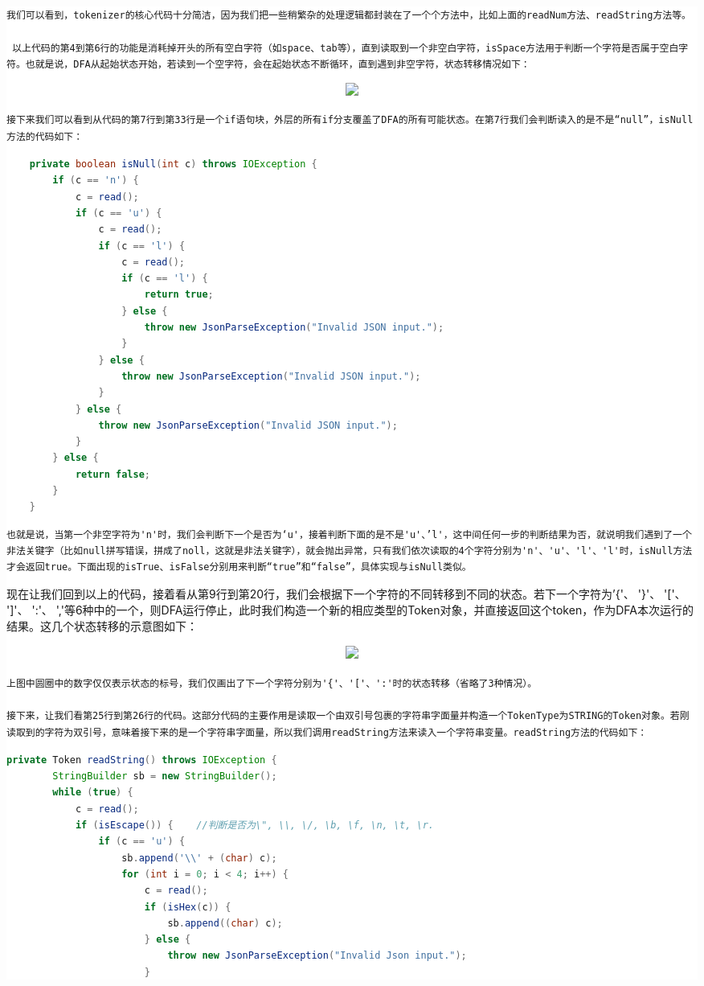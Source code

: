    我们可以看到，tokenizer的核心代码十分简洁，因为我们把一些稍繁杂的处理逻辑都封装在了一个个方法中，比如上面的readNum方法、readString方法等。

     以上代码的第4到第6行的功能是消耗掉开头的所有空白字符（如space、tab等），直到读取到一个非空白字符，isSpace方法用于判断一个字符是否属于空白字符。也就是说，DFA从起始状态开始，若读到一个空字符，会在起始状态不断循环，直到遇到非空字符，状态转移情况如下：

<div style="text-align: center">
<img src="{{ site.url }}/images/201703/2017033001.png"/> 
</div>

    接下来我们可以看到从代码的第7行到第33行是一个if语句块，外层的所有if分支覆盖了DFA的所有可能状态。在第7行我们会判断读入的是不是“null”，isNull方法的代码如下：

```java
    private boolean isNull(int c) throws IOException {
        if (c == 'n') {
            c = read();
            if (c == 'u') {
                c = read();
                if (c == 'l') {
                    c = read();
                    if (c == 'l') {
                        return true;
                    } else {
                        throw new JsonParseException("Invalid JSON input.");
                    }
                } else {
                    throw new JsonParseException("Invalid JSON input.");
                }
            } else {
                throw new JsonParseException("Invalid JSON input.");
            }
        } else {
            return false;
        }
    }
```

    也就是说，当第一个非空字符为'n'时，我们会判断下一个是否为‘u'，接着判断下面的是不是'u'、’l'，这中间任何一步的判断结果为否，就说明我们遇到了一个非法关键字（比如null拼写错误，拼成了noll，这就是非法关键字），就会抛出异常，只有我们依次读取的4个字符分别为'n'、'u'、'l'、'l'时，isNull方法才会返回true。下面出现的isTrue、isFalse分别用来判断“true”和“false”，具体实现与isNull类似。

   现在让我们回到以上的代码，接着看从第9行到第20行，我们会根据下一个字符的不同转移到不同的状态。若下一个字符为’{'、 '}'、 '['、 ']'、 ':'、 ','等6种中的一个，则DFA运行停止，此时我们构造一个新的相应类型的Token对象，并直接返回这个token，作为DFA本次运行的结果。这几个状态转移的示意图如下：

<div style="text-align: center">
<img src="{{ site.url }}/images/201703/2017033002.png"/> 
</div>

    上图中圆圈中的数字仅仅表示状态的标号，我们仅画出了下一个字符分别为'{'、'['、':'时的状态转移（省略了3种情况）。

    接下来，让我们看第25行到第26行的代码。这部分代码的主要作用是读取一个由双引号包裹的字符串字面量并构造一个TokenType为STRING的Token对象。若刚读取到的字符为双引号，意味着接下来的是一个字符串字面量，所以我们调用readString方法来读入一个字符串变量。readString方法的代码如下：

```java
private Token readString() throws IOException {
        StringBuilder sb = new StringBuilder();
        while (true) {
            c = read();
            if (isEscape()) {    //判断是否为\", \\, \/, \b, \f, \n, \t, \r.
                if (c == 'u') {
                    sb.append('\\' + (char) c);
                    for (int i = 0; i < 4; i++) {
                        c = read();
                        if (isHex(c)) {
                            sb.append((char) c);
                        } else {
                            throw new JsonParseException("Invalid Json input.");
                        }
```